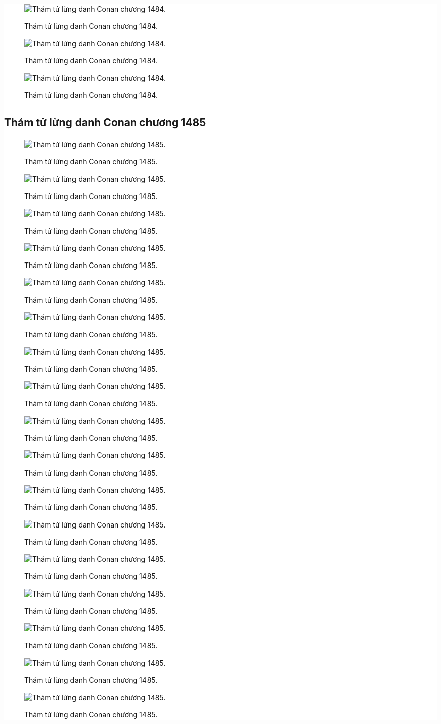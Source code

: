 <figure><img src="https://banmaixanh.vercel.app/manga/gosho-aoyama/tham-tu-lung-danh-conan/0484-16.jpg" alt="Thám tử lừng danh Conan chương 1484." title="Thám tử lừng danh Conan chương 1484." height=100% width=100%><figcaption><p>Thám tử lừng danh Conan chương 1484.</p></figcaption></figure>

<figure><img src="https://banmaixanh.vercel.app/manga/gosho-aoyama/tham-tu-lung-danh-conan/0484-17.jpg" alt="Thám tử lừng danh Conan chương 1484." title="Thám tử lừng danh Conan chương 1484." height=100% width=100%><figcaption><p>Thám tử lừng danh Conan chương 1484.</p></figcaption></figure>

<figure><img src="https://banmaixanh.vercel.app/manga/gosho-aoyama/tham-tu-lung-danh-conan/0484-18.jpg" alt="Thám tử lừng danh Conan chương 1484." title="Thám tử lừng danh Conan chương 1484." height=100% width=100%><figcaption><p>Thám tử lừng danh Conan chương 1484.</p></figcaption></figure>

## Thám tử lừng danh Conan chương 1485

<figure><img src="https://banmaixanh.vercel.app/manga/gosho-aoyama/tham-tu-lung-danh-conan/0485-01.jpg" alt="Thám tử lừng danh Conan chương 1485." title="Thám tử lừng danh Conan chương 1485." height=100% width=100%><figcaption><p>Thám tử lừng danh Conan chương 1485.</p></figcaption></figure>

<figure><img src="https://banmaixanh.vercel.app/manga/gosho-aoyama/tham-tu-lung-danh-conan/0485-02.jpg" alt="Thám tử lừng danh Conan chương 1485." title="Thám tử lừng danh Conan chương 1485." height=100% width=100%><figcaption><p>Thám tử lừng danh Conan chương 1485.</p></figcaption></figure>

<figure><img src="https://banmaixanh.vercel.app/manga/gosho-aoyama/tham-tu-lung-danh-conan/0485-03.jpg" alt="Thám tử lừng danh Conan chương 1485." title="Thám tử lừng danh Conan chương 1485." height=100% width=100%><figcaption><p>Thám tử lừng danh Conan chương 1485.</p></figcaption></figure>

<figure><img src="https://banmaixanh.vercel.app/manga/gosho-aoyama/tham-tu-lung-danh-conan/0485-04.jpg" alt="Thám tử lừng danh Conan chương 1485." title="Thám tử lừng danh Conan chương 1485." height=100% width=100%><figcaption><p>Thám tử lừng danh Conan chương 1485.</p></figcaption></figure>

<figure><img src="https://banmaixanh.vercel.app/manga/gosho-aoyama/tham-tu-lung-danh-conan/0485-05.jpg" alt="Thám tử lừng danh Conan chương 1485." title="Thám tử lừng danh Conan chương 1485." height=100% width=100%><figcaption><p>Thám tử lừng danh Conan chương 1485.</p></figcaption></figure>

<figure><img src="https://banmaixanh.vercel.app/manga/gosho-aoyama/tham-tu-lung-danh-conan/0485-06.jpg" alt="Thám tử lừng danh Conan chương 1485." title="Thám tử lừng danh Conan chương 1485." height=100% width=100%><figcaption><p>Thám tử lừng danh Conan chương 1485.</p></figcaption></figure>

<figure><img src="https://banmaixanh.vercel.app/manga/gosho-aoyama/tham-tu-lung-danh-conan/0485-07.jpg" alt="Thám tử lừng danh Conan chương 1485." title="Thám tử lừng danh Conan chương 1485." height=100% width=100%><figcaption><p>Thám tử lừng danh Conan chương 1485.</p></figcaption></figure>

<figure><img src="https://banmaixanh.vercel.app/manga/gosho-aoyama/tham-tu-lung-danh-conan/0485-08.jpg" alt="Thám tử lừng danh Conan chương 1485." title="Thám tử lừng danh Conan chương 1485." height=100% width=100%><figcaption><p>Thám tử lừng danh Conan chương 1485.</p></figcaption></figure>

<figure><img src="https://banmaixanh.vercel.app/manga/gosho-aoyama/tham-tu-lung-danh-conan/0485-09.jpg" alt="Thám tử lừng danh Conan chương 1485." title="Thám tử lừng danh Conan chương 1485." height=100% width=100%><figcaption><p>Thám tử lừng danh Conan chương 1485.</p></figcaption></figure>

<figure><img src="https://banmaixanh.vercel.app/manga/gosho-aoyama/tham-tu-lung-danh-conan/0485-10.jpg" alt="Thám tử lừng danh Conan chương 1485." title="Thám tử lừng danh Conan chương 1485." height=100% width=100%><figcaption><p>Thám tử lừng danh Conan chương 1485.</p></figcaption></figure>

<figure><img src="https://banmaixanh.vercel.app/manga/gosho-aoyama/tham-tu-lung-danh-conan/0485-11.jpg" alt="Thám tử lừng danh Conan chương 1485." title="Thám tử lừng danh Conan chương 1485." height=100% width=100%><figcaption><p>Thám tử lừng danh Conan chương 1485.</p></figcaption></figure>

<figure><img src="https://banmaixanh.vercel.app/manga/gosho-aoyama/tham-tu-lung-danh-conan/0485-12.jpg" alt="Thám tử lừng danh Conan chương 1485." title="Thám tử lừng danh Conan chương 1485." height=100% width=100%><figcaption><p>Thám tử lừng danh Conan chương 1485.</p></figcaption></figure>

<figure><img src="https://banmaixanh.vercel.app/manga/gosho-aoyama/tham-tu-lung-danh-conan/0485-13.jpg" alt="Thám tử lừng danh Conan chương 1485." title="Thám tử lừng danh Conan chương 1485." height=100% width=100%><figcaption><p>Thám tử lừng danh Conan chương 1485.</p></figcaption></figure>

<figure><img src="https://banmaixanh.vercel.app/manga/gosho-aoyama/tham-tu-lung-danh-conan/0485-14.jpg" alt="Thám tử lừng danh Conan chương 1485." title="Thám tử lừng danh Conan chương 1485." height=100% width=100%><figcaption><p>Thám tử lừng danh Conan chương 1485.</p></figcaption></figure>

<figure><img src="https://banmaixanh.vercel.app/manga/gosho-aoyama/tham-tu-lung-danh-conan/0485-15.jpg" alt="Thám tử lừng danh Conan chương 1485." title="Thám tử lừng danh Conan chương 1485." height=100% width=100%><figcaption><p>Thám tử lừng danh Conan chương 1485.</p></figcaption></figure>

<figure><img src="https://banmaixanh.vercel.app/manga/gosho-aoyama/tham-tu-lung-danh-conan/0485-16.jpg" alt="Thám tử lừng danh Conan chương 1485." title="Thám tử lừng danh Conan chương 1485." height=100% width=100%><figcaption><p>Thám tử lừng danh Conan chương 1485.</p></figcaption></figure>

<figure><img src="https://banmaixanh.vercel.app/manga/gosho-aoyama/tham-tu-lung-danh-conan/0485-17.jpg" alt="Thám tử lừng danh Conan chương 1485." title="Thám tử lừng danh Conan chương 1485." height=100% width=100%><figcaption><p>Thám tử lừng danh Conan chương 1485.</p></figcaption></figure>
